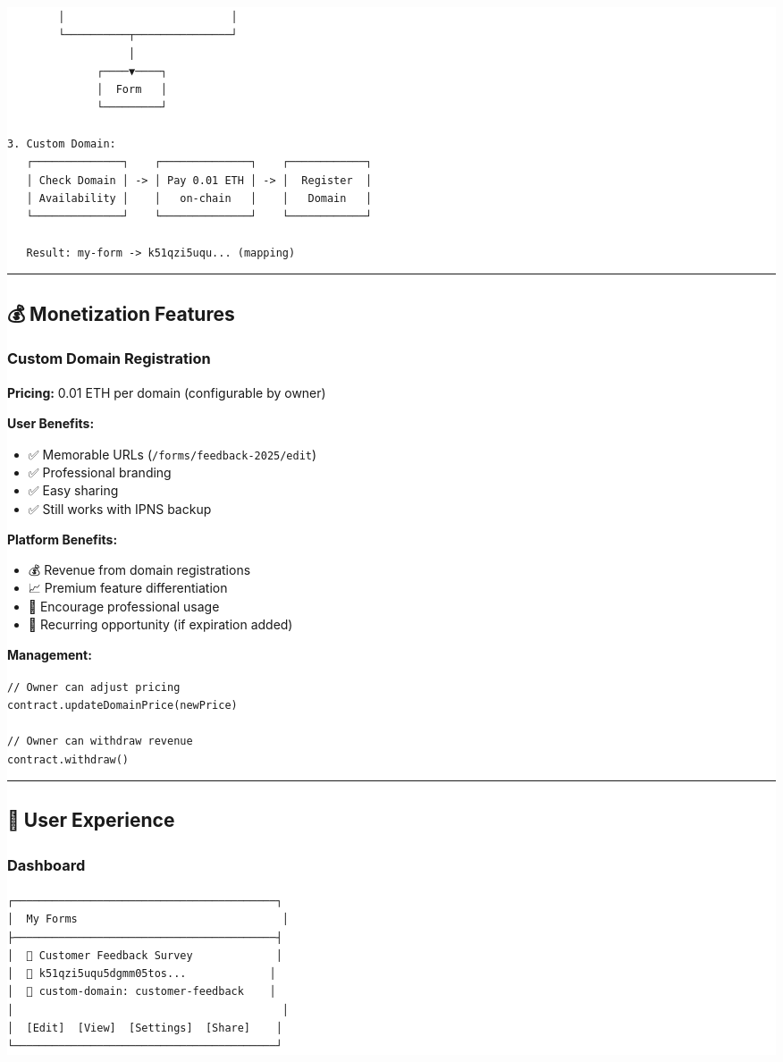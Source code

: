 ```
        │                          │
        └──────────┬───────────────┘
                   │
              ┌────▼────┐
              │  Form   │
              └─────────┘

3. Custom Domain:
   ┌──────────────┐    ┌──────────────┐    ┌────────────┐
   │ Check Domain │ -> │ Pay 0.01 ETH │ -> │  Register  │
   │ Availability │    │   on-chain   │    │   Domain   │
   └──────────────┘    └──────────────┘    └────────────┘
   
   Result: my-form -> k51qzi5uqu... (mapping)
```

---

## 💰 Monetization Features

### Custom Domain Registration

**Pricing:** 0.01 ETH per domain (configurable by owner)

**User Benefits:**
- ✅ Memorable URLs (`/forms/feedback-2025/edit`)
- ✅ Professional branding
- ✅ Easy sharing
- ✅ Still works with IPNS backup

**Platform Benefits:**
- 💰 Revenue from domain registrations
- 📈 Premium feature differentiation
- 🎯 Encourage professional usage
- 🔄 Recurring opportunity (if expiration added)

**Management:**
```solidity
// Owner can adjust pricing
contract.updateDomainPrice(newPrice)

// Owner can withdraw revenue
contract.withdraw()
```

---

## 🎯 User Experience

### Dashboard
```
┌─────────────────────────────────────────┐
│  My Forms                                │
├─────────────────────────────────────────┤
│  📝 Customer Feedback Survey             │
│  🔗 k51qzi5uqu5dgmm05tos...             │
│  💎 custom-domain: customer-feedback    │
│                                          │
│  [Edit]  [View]  [Settings]  [Share]    │
└─────────────────────────────────────────┘
```
